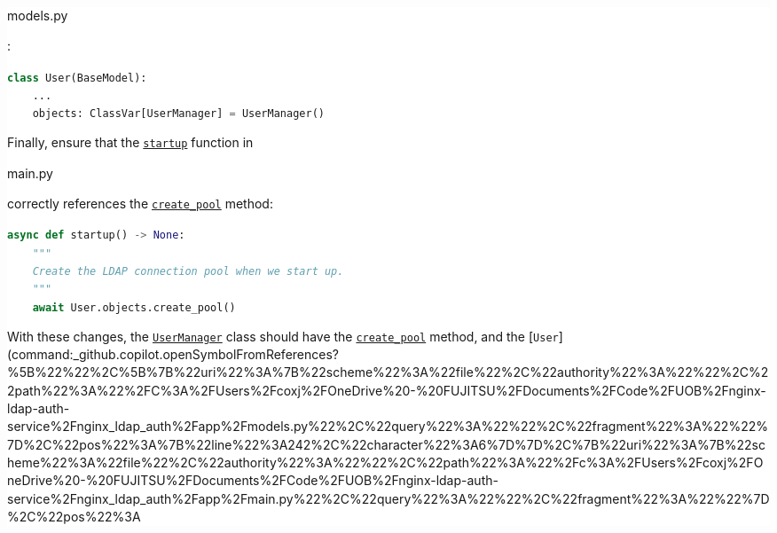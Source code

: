 models.py

:

```python
class User(BaseModel):
    ...
    objects: ClassVar[UserManager] = UserManager()
```

Finally, ensure that the [`startup`](command:_github.copilot.openSymbolFromReferences?%5B%22%22%2C%5B%7B%22uri%22%3A%7B%22scheme%22%3A%22file%22%2C%22authority%22%3A%22%22%2C%22path%22%3A%22%2Fc%3A%2FUsers%2Fcoxj%2FOneDrive%20-%20FUJITSU%2FDocuments%2FCode%2FUOB%2Fnginx-ldap-auth-service%2Fnginx_ldap_auth%2Fapp%2Fmain.py%22%2C%22query%22%3A%22%22%2C%22fragment%22%3A%22%22%7D%2C%22pos%22%3A%7B%22line%22%3A91%2C%22character%22%3A10%7D%7D%5D%2C%222f549132-2b9f-4fd7-b31d-e3ec8e034886%22%5D "Go to definition") function in 

main.py

 correctly references the [`create_pool`](command:_github.copilot.openSymbolFromReferences?%5B%22%22%2C%5B%7B%22uri%22%3A%7B%22scheme%22%3A%22file%22%2C%22authority%22%3A%22%22%2C%22path%22%3A%22%2FC%3A%2FUsers%2Fcoxj%2FOneDrive%20-%20FUJITSU%2FDocuments%2FCode%2FUOB%2Fnginx-ldap-auth-service%2Fnginx_ldap_auth%2Fapp%2Fmodels.py%22%2C%22query%22%3A%22%22%2C%22fragment%22%3A%22%22%7D%2C%22pos%22%3A%7B%22line%22%3A52%2C%22character%22%3A14%7D%7D%2C%7B%22uri%22%3A%7B%22scheme%22%3A%22file%22%2C%22authority%22%3A%22%22%2C%22path%22%3A%22%2Fc%3A%2FUsers%2Fcoxj%2FOneDrive%20-%20FUJITSU%2FDocuments%2FCode%2FUOB%2Fnginx-ldap-auth-service%2Fnginx_ldap_auth%2Fapp%2Fmain.py%22%2C%22query%22%3A%22%22%2C%22fragment%22%3A%22%22%7D%2C%22pos%22%3A%7B%22line%22%3A95%2C%22character%22%3A23%7D%7D%5D%2C%222f549132-2b9f-4fd7-b31d-e3ec8e034886%22%5D "Go to definition") method:

```python
async def startup() -> None:
    """
    Create the LDAP connection pool when we start up.
    """
    await User.objects.create_pool()
```

With these changes, the [`UserManager`](command:_github.copilot.openSymbolFromReferences?%5B%22%22%2C%5B%7B%22uri%22%3A%7B%22scheme%22%3A%22file%22%2C%22authority%22%3A%22%22%2C%22path%22%3A%22%2FC%3A%2FUsers%2Fcoxj%2FOneDrive%20-%20FUJITSU%2FDocuments%2FCode%2FUOB%2Fnginx-ldap-auth-service%2Fnginx_ldap_auth%2Fapp%2Fmodels.py%22%2C%22query%22%3A%22%22%2C%22fragment%22%3A%22%22%7D%2C%22pos%22%3A%7B%22line%22%3A24%2C%22character%22%3A6%7D%7D%2C%7B%22uri%22%3A%7B%22scheme%22%3A%22file%22%2C%22authority%22%3A%22%22%2C%22path%22%3A%22%2Fc%3A%2FUsers%2Fcoxj%2FOneDrive%20-%20FUJITSU%2FDocuments%2FCode%2FUOB%2Fnginx-ldap-auth-service%2Fdoc%2Fsource%2Fapi%2Fmodels.rst%22%2C%22query%22%3A%22%22%2C%22fragment%22%3A%22%22%7D%2C%22pos%22%3A%7B%22line%22%3A7%2C%22character%22%3A15%7D%7D%5D%2C%222f549132-2b9f-4fd7-b31d-e3ec8e034886%22%5D "Go to definition") class should have the [`create_pool`](command:_github.copilot.openSymbolFromReferences?%5B%22%22%2C%5B%7B%22uri%22%3A%7B%22scheme%22%3A%22file%22%2C%22authority%22%3A%22%22%2C%22path%22%3A%22%2FC%3A%2FUsers%2Fcoxj%2FOneDrive%20-%20FUJITSU%2FDocuments%2FCode%2FUOB%2Fnginx-ldap-auth-service%2Fnginx_ldap_auth%2Fapp%2Fmodels.py%22%2C%22query%22%3A%22%22%2C%22fragment%22%3A%22%22%7D%2C%22pos%22%3A%7B%22line%22%3A52%2C%22character%22%3A14%7D%7D%2C%7B%22uri%22%3A%7B%22scheme%22%3A%22file%22%2C%22authority%22%3A%22%22%2C%22path%22%3A%22%2Fc%3A%2FUsers%2Fcoxj%2FOneDrive%20-%20FUJITSU%2FDocuments%2FCode%2FUOB%2Fnginx-ldap-auth-service%2Fnginx_ldap_auth%2Fapp%2Fmain.py%22%2C%22query%22%3A%22%22%2C%22fragment%22%3A%22%22%7D%2C%22pos%22%3A%7B%22line%22%3A95%2C%22character%22%3A23%7D%7D%5D%2C%222f549132-2b9f-4fd7-b31d-e3ec8e034886%22%5D "Go to definition") method, and the [`User`](command:_github.copilot.openSymbolFromReferences?%5B%22%22%2C%5B%7B%22uri%22%3A%7B%22scheme%22%3A%22file%22%2C%22authority%22%3A%22%22%2C%22path%22%3A%22%2FC%3A%2FUsers%2Fcoxj%2FOneDrive%20-%20FUJITSU%2FDocuments%2FCode%2FUOB%2Fnginx-ldap-auth-service%2Fnginx_ldap_auth%2Fapp%2Fmodels.py%22%2C%22query%22%3A%22%22%2C%22fragment%22%3A%22%22%7D%2C%22pos%22%3A%7B%22line%22%3A242%2C%22character%22%3A6%7D%7D%2C%7B%22uri%22%3A%7B%22scheme%22%3A%22file%22%2C%22authority%22%3A%22%22%2C%22path%22%3A%22%2Fc%3A%2FUsers%2Fcoxj%2FOneDrive%20-%20FUJITSU%2FDocuments%2FCode%2FUOB%2Fnginx-ldap-auth-service%2Fnginx_ldap_auth%2Fapp%2Fmain.py%22%2C%22query%22%3A%22%22%2C%22fragment%22%3A%22%22%7D%2C%22pos%22%3A